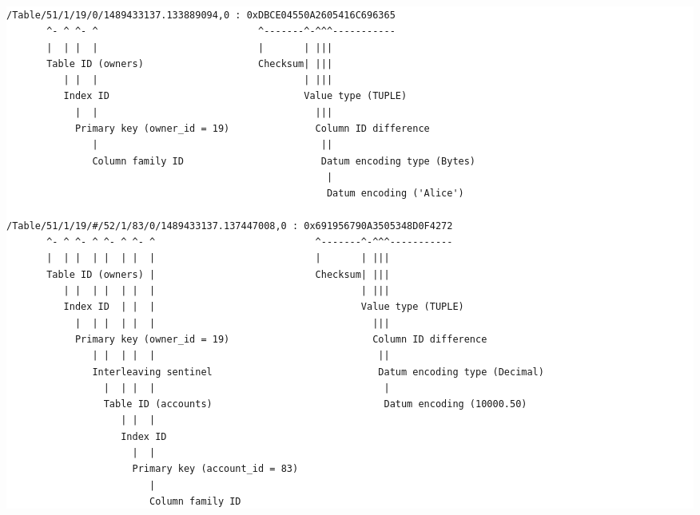     /Table/51/1/19/0/1489433137.133889094,0 : 0xDBCE04550A2605416C696365
           ^- ^ ^- ^                            ^-------^-^^^-----------
           |  | |  |                            |       | |||
           Table ID (owners)                    Checksum| |||
              | |  |                                    | |||
              Index ID                                  Value type (TUPLE)
                |  |                                      |||
                Primary key (owner_id = 19)               Column ID difference
                   |                                       ||
                   Column family ID                        Datum encoding type (Bytes)
                                                            |
                                                            Datum encoding ('Alice')

    /Table/51/1/19/#/52/1/83/0/1489433137.137447008,0 : 0x691956790A3505348D0F4272
           ^- ^ ^- ^ ^- ^ ^- ^                            ^-------^-^^^-----------
           |  | |  | |  | |  |                            |       | |||
           Table ID (owners) |                            Checksum| |||
              | |  | |  | |  |                                    | |||
              Index ID  | |  |                                    Value type (TUPLE)
                |  | |  | |  |                                      |||
                Primary key (owner_id = 19)                         Column ID difference
                   | |  | |  |                                       ||
                   Interleaving sentinel                             Datum encoding type (Decimal)
                     |  | |  |                                        |
                     Table ID (accounts)                              Datum encoding (10000.50)
                        | |  |
                        Index ID
                          |  |
                          Primary key (account_id = 83)
                             |
                             Column family ID